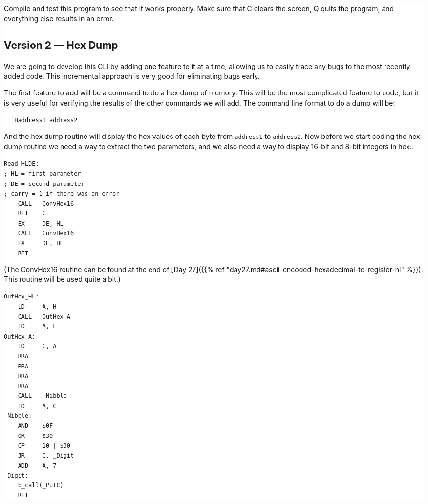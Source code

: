 Compile and test this program to see that it works properly. Make sure
that C clears the screen, Q quits the program, and everything else
results in an error.

Version 2 — Hex Dump
--------------------

We are going to develop this CLI by adding one feature to it at a time,
allowing us to easily trace any bugs to the most recently added code.
This incremental approach is very good for eliminating bugs early.

The first feature to add will be a command to do a hex dump of memory.
This will be the most complicated feature to code, but it is very useful
for verifying the results of the other commands we will add. The command
line format to do a dump will be:

       Haddress1 address2

And the hex dump routine will display the hex values of each byte from
`address1` to `address2`. Now before we start coding the hex dump
routine we need a way to extract the two parameters, and we also need a
way to display 16-bit and 8-bit integers in hex:.

    Read_HLDE:
    ; HL = first parameter
    ; DE = second parameter
    ; carry = 1 if there was an error
        CALL   ConvHex16
        RET    C
        EX     DE, HL
        CALL   ConvHex16
        EX     DE, HL
        RET

(The ConvHex16 routine can be found at the end of [Day
27]({{% ref "day27.md#ascii-encoded-hexadecimal-to-register-hl" %}}). This routine will be
used quite a bit.)

    OutHex_HL:
        LD     A, H
        CALL   OutHex_A
        LD     A, L
    OutHex_A:
        LD     C, A
        RRA
        RRA
        RRA
        RRA
        CALL   _Nibble
        LD     A, C
    _Nibble:
        AND    $0F
        OR     $30
        CP     10 | $30
        JR     C, _Digit
        ADD    A, 7
    _Digit:
        b_call(_PutC)
        RET
